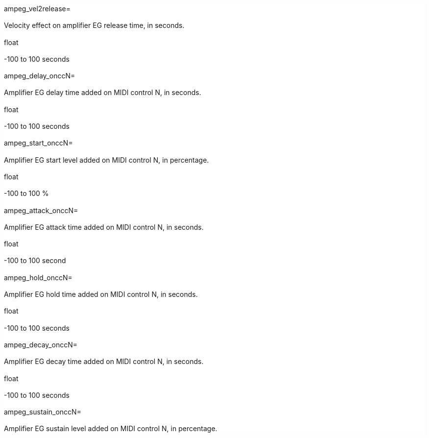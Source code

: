 ampeg_vel2release=
	

Velocity effect on amplifier EG release time, in seconds.
	

float
	

-100 to 100 seconds

ampeg_delay_onccN=
	

Amplifier EG delay time added on MIDI control N, in seconds.
	

float
	

-100 to 100 seconds

ampeg_start_onccN=
	

Amplifier EG start level added on MIDI control N, in percentage.
	

float
	

-100 to 100 %

ampeg_attack_onccN=
	

Amplifier EG attack time added on MIDI control N, in seconds.
	

float
	

-100 to 100 second

ampeg_hold_onccN=
	

Amplifier EG hold time added on MIDI control N, in seconds.
	

float
	

-100 to 100 seconds

ampeg_decay_onccN=
	

Amplifier EG decay time added on MIDI control N, in seconds.
	

float
	

-100 to 100 seconds

ampeg_sustain_onccN=
	

Amplifier EG sustain level added on MIDI control N, in percentage.
	